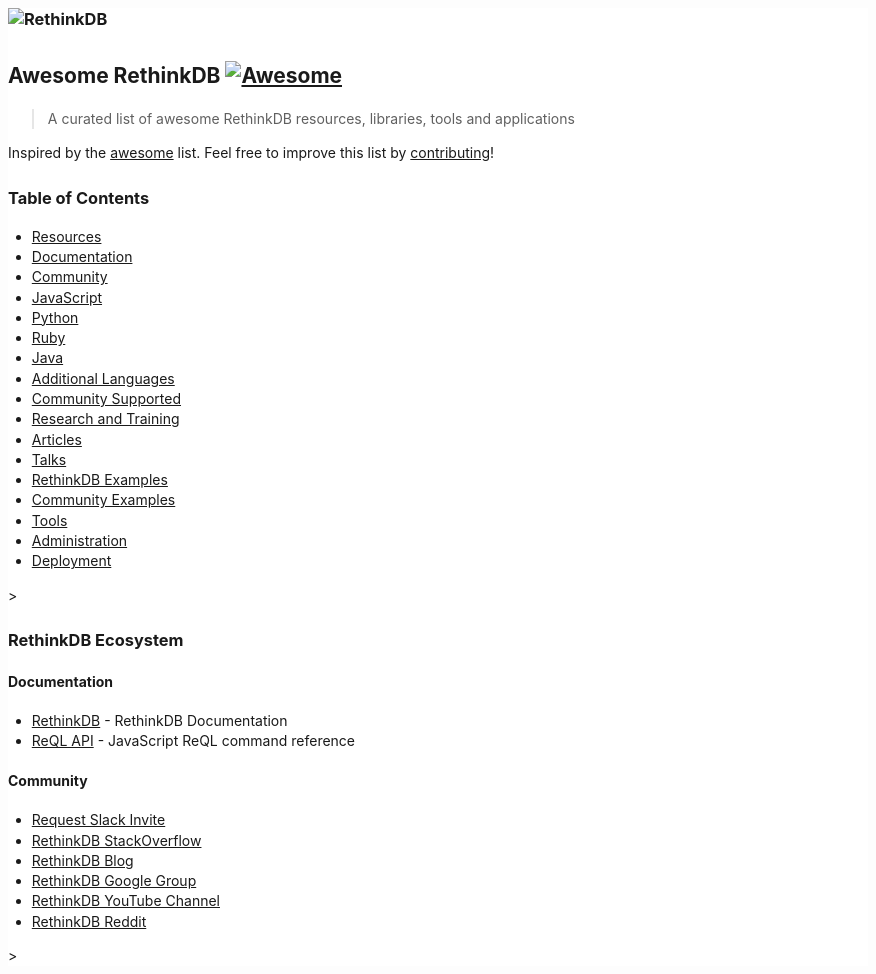 ### <img src="https://github.com/d3viant0ne/awesome-rethinkdb/blob/master/media/rethinkdb.jpg" alt="RethinkDB" width="120" /> 

Awesome RethinkDB [![Awesome](https://cdn.rawgit.com/sindresorhus/awesome/d7305f38d29fed78fa85652e3a63e154dd8e8829/media/badge.svg)](https://github.com/sindresorhus/awesome)
-----------------------------------------------------------------------------------------------------------------------------------------------------------------------------

> A curated list of awesome RethinkDB resources, libraries, tools and applications

Inspired by the [awesome](https://github.com/sindresorhus/awesome) list. Feel free to improve this list by [contributing](CONTRIBUTING.md)!

### Table of Contents

-   [Resources](#resources)
-   [Documentation](#documentation)
-   [Community](#community)
-   [JavaScript](#javascript-libraries)
-   [Python](#python-libraries)
-   [Ruby](#ruby-libraries)
-   [Java](#java-libraries)
-   [Additional Languages](#additional-languages)
-   [Community Supported](#community-supported-drivers)
-   [Research and Training](#research-and-training)
-   [Articles](#articles)
-   [Talks](#talks)
-   [RethinkDB Examples](#rethinkdb-examples)
-   [Community Examples](#community-examples)
-   [Tools](#tools)
-   [Administration](#administrative-tools)
-   [Deployment](#deployment)

  
&gt;

### RethinkDB Ecosystem

#### Documentation

-   [RethinkDB](http://rethinkdb.com/docs/) - RethinkDB Documentation
-   [ReQL API](http://rethinkdb.com/api/javascript/) - JavaScript ReQL command reference

#### Community

-   [Request Slack Invite](http://slack.rethinkdb.com/)
-   [RethinkDB StackOverflow](http://stackoverflow.com/tags/rethinkdb)
-   [RethinkDB Blog](https://www.rethinkdb.com/blog/)
-   [RethinkDB Google Group](https://groups.google.com/forum/#!forum/rethinkdb)
-   [RethinkDB YouTube Channel](https://www.youtube.com/channel/UC1kJkmSWt_snLDfuXgJnLnQ)
-   [RethinkDB Reddit](https://www.reddit.com/r/rethinkdb/)

  
&gt;
